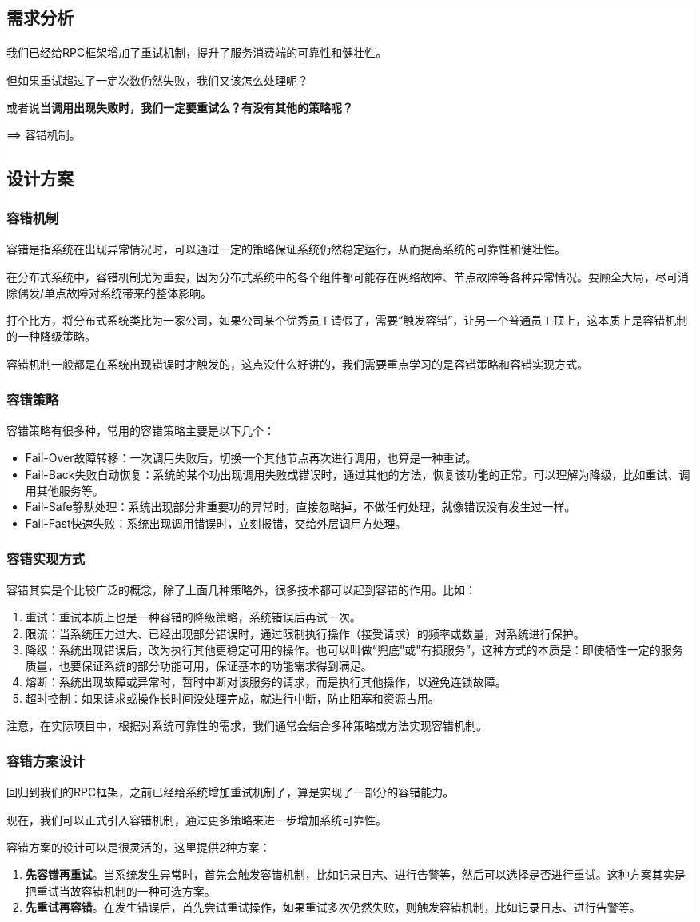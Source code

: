## 需求分析

我们已经给RPC框架增加了重试机制，提升了服务消费端的可靠性和健壮性。

但如果重试超过了一定次数仍然失败，我们又该怎么处理呢？

或者说**当调用出现失败时，我们一定要重试么？有没有其他的策略呢？**

==> 容错机制。



## 设计方案

### 容错机制

容错是指系统在出现异常情况时，可以通过一定的策略保证系统仍然稳定运行，从而提高系统的可靠性和健壮性。

在分布式系统中，容错机制尤为重要，因为分布式系统中的各个组件都可能存在网络故障、节点故障等各种异常情况。要顾全大局，尽可消除偶发/单点故障对系统带来的整体影响。

打个比方，将分布式系统类比为一家公司，如果公司某个优秀员工请假了，需要“触发容错”，让另一个普通员工顶上，这本质上是容错机制的一种降级策略。

容错机制一般都是在系统出现错误时才触发的，这点没什么好讲的，我们需要重点学习的是容错策略和容错实现方式。



### 容错策略

容错策略有很多种，常用的容错策略主要是以下几个：

- Fail-Over故障转移：一次调用失败后，切换一个其他节点再次进行调用，也算是一种重试。
- Fail-Back失败自动恢复：系统的某个功出现调用失败或错误时，通过其他的方法，恢复该功能的正常。可以理解为降级，比如重试、调用其他服务等。
- Fail-Safe静默处理：系统出现部分非重要功的异常时，直接忽略掉，不做任何处理，就像错误没有发生过一样。
- Fail-Fast快速失败：系统出现调用错误时，立刻报错，交给外层调用方处理。



### 容错实现方式

容错其实是个比较广泛的概念，除了上面几种策略外，很多技术都可以起到容错的作用。比如：

1. 重试：重试本质上也是一种容错的降级策略，系统错误后再试一次。
2. 限流：当系统压力过大、已经出现部分错误时，通过限制执行操作（接受请求）的频率或数量，对系统进行保护。
3. 降级：系统出现错误后，改为执行其他更稳定可用的操作。也可以叫做“兜底”或"有损服务”，这种方式的本质是：即使牺性一定的服务质量，也要保证系统的部分功能可用，保证基本的功能需求得到满足。
4. 熔断：系统出现故障或异常时，暂时中断对该服务的请求，而是执行其他操作，以避免连锁故障。
5. 超时控制：如果请求或操作长时间没处理完成，就进行中断，防止阻塞和资源占用。

注意，在实际项目中，根据对系统可靠性的需求，我们通常会结合多种策略或方法实现容错机制。



### 容错方案设计

回归到我们的RPC框架，之前已经给系统增加重试机制了，算是实现了一部分的容错能力。

现在，我们可以正式引入容错机制，通过更多策略来进一步增加系统可靠性。

容错方案的设计可以是很灵活的，这里提供2种方案：

1. **先容错再重试**。当系统发生异常时，首先会触发容错机制，比如记录日志、进行告警等，然后可以选择是否进行重试。这种方案其实是把重试当故容错机制的一种可选方案。
2. **先重试再容错**。在发生错误后，首先尝试重试操作，如果重试多次仍然失败，则触发容错机制，比如记录日志、进行告警等。
